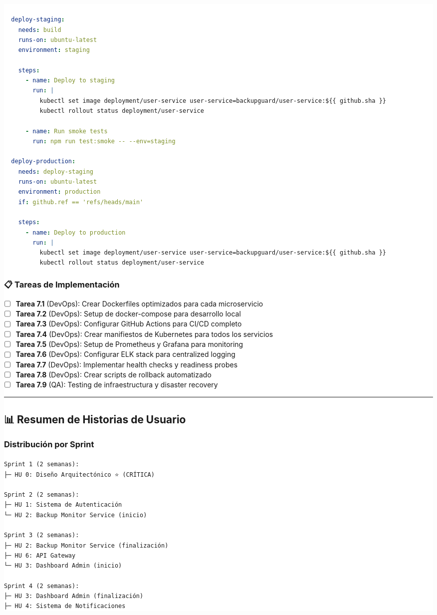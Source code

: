 ```yaml
          
  deploy-staging:
    needs: build
    runs-on: ubuntu-latest
    environment: staging
    
    steps:
      - name: Deploy to staging
        run: |
          kubectl set image deployment/user-service user-service=backupguard/user-service:${{ github.sha }}
          kubectl rollout status deployment/user-service
          
      - name: Run smoke tests
        run: npm run test:smoke -- --env=staging
        
  deploy-production:
    needs: deploy-staging
    runs-on: ubuntu-latest
    environment: production
    if: github.ref == 'refs/heads/main'
    
    steps:
      - name: Deploy to production
        run: |
          kubectl set image deployment/user-service user-service=backupguard/user-service:${{ github.sha }}
          kubectl rollout status deployment/user-service
```

### 📋 Tareas de Implementación

- [ ] **Tarea 7.1** (DevOps): Crear Dockerfiles optimizados para cada microservicio
- [ ] **Tarea 7.2** (DevOps): Setup de docker-compose para desarrollo local
- [ ] **Tarea 7.3** (DevOps): Configurar GitHub Actions para CI/CD completo
- [ ] **Tarea 7.4** (DevOps): Crear manifiestos de Kubernetes para todos los servicios
- [ ] **Tarea 7.5** (DevOps): Setup de Prometheus y Grafana para monitoring
- [ ] **Tarea 7.6** (DevOps): Configurar ELK stack para centralized logging
- [ ] **Tarea 7.7** (DevOps): Implementar health checks y readiness probes
- [ ] **Tarea 7.8** (DevOps): Crear scripts de rollback automatizado
- [ ] **Tarea 7.9** (QA): Testing de infraestructura y disaster recovery

---

## 📊 Resumen de Historias de Usuario

### Distribución por Sprint
```
Sprint 1 (2 semanas):
├─ HU 0: Diseño Arquitectónico ⭐ (CRÍTICA)

Sprint 2 (2 semanas):
├─ HU 1: Sistema de Autenticación
└─ HU 2: Backup Monitor Service (inicio)

Sprint 3 (2 semanas):  
├─ HU 2: Backup Monitor Service (finalización)
├─ HU 6: API Gateway
└─ HU 3: Dashboard Admin (inicio)

Sprint 4 (2 semanas):
├─ HU 3: Dashboard Admin (finalización)
├─ HU 4: Sistema de Notificaciones
```